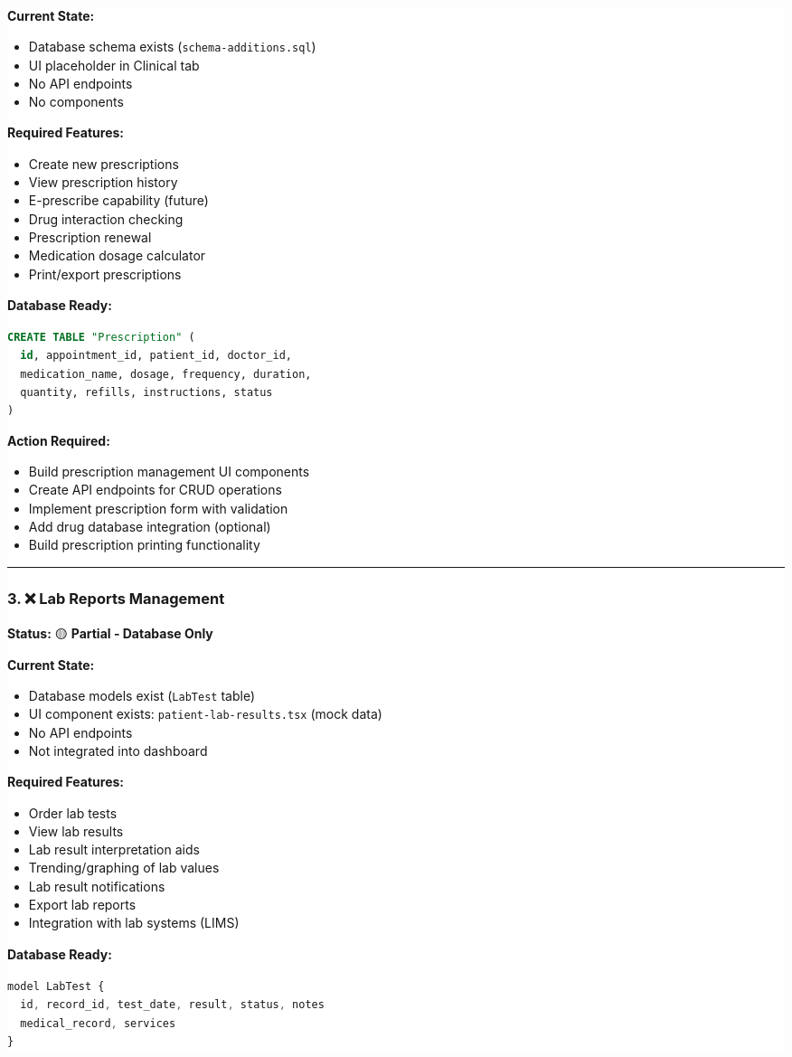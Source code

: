 **Current State:**
- Database schema exists (`schema-additions.sql`)
- UI placeholder in Clinical tab
- No API endpoints
- No components

**Required Features:**
- Create new prescriptions
- View prescription history
- E-prescribe capability (future)
- Drug interaction checking
- Prescription renewal
- Medication dosage calculator
- Print/export prescriptions

**Database Ready:**
```sql
CREATE TABLE "Prescription" (
  id, appointment_id, patient_id, doctor_id,
  medication_name, dosage, frequency, duration,
  quantity, refills, instructions, status
)
```

**Action Required:**
- Build prescription management UI components
- Create API endpoints for CRUD operations
- Implement prescription form with validation
- Add drug database integration (optional)
- Build prescription printing functionality

---

### 3. ❌ Lab Reports Management
**Status:** 🟡 **Partial - Database Only**

**Current State:**
- Database models exist (`LabTest` table)
- UI component exists: `patient-lab-results.tsx` (mock data)
- No API endpoints
- Not integrated into dashboard

**Required Features:**
- Order lab tests
- View lab results
- Lab result interpretation aids
- Trending/graphing of lab values
- Lab result notifications
- Export lab reports
- Integration with lab systems (LIMS)

**Database Ready:**
```typescript
model LabTest {
  id, record_id, test_date, result, status, notes
  medical_record, services
}
```
